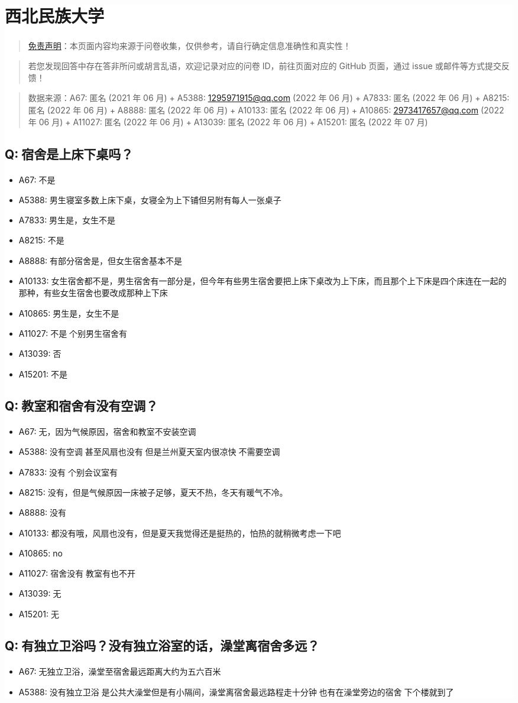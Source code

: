 # 西北民族大学

> [免责声明](https://colleges.chat/#_3)：本页面内容均来源于问卷收集，仅供参考，请自行确定信息准确性和真实性！

> 若您发现回答中存在答非所问或胡言乱语，欢迎记录对应的问卷 ID，前往页面对应的 GitHub 页面，通过 issue 或邮件等方式提交反馈！

> 数据来源：A67: 匿名 (2021 年 06 月) + A5388: 1295971915@qq.com (2022 年 06 月) + A7833: 匿名 (2022 年 06 月) + A8215: 匿名 (2022 年 06 月) + A8888: 匿名 (2022 年 06 月) + A10133: 匿名 (2022 年 06 月) + A10865: 2973417657@qq.com (2022 年 06 月) + A11027: 匿名 (2022 年 06 月) + A13039: 匿名 (2022 年 06 月) + A15201: 匿名 (2022 年 07 月)

## Q: 宿舍是上床下桌吗？

- A67: 不是

- A5388: 男生寝室多数上床下桌，女寝全为上下铺但另附有每人一张桌子

- A7833: 男生是，女生不是

- A8215: 不是

- A8888: 有部分宿舍是，但女生宿舍基本不是

- A10133: 女生宿舍都不是，男生宿舍有一部分是，但今年有些男生宿舍要把上床下桌改为上下床，而且那个上下床是四个床连在一起的那种，有些女生宿舍也要改成那种上下床

- A10865: 男生是，女生不是

- A11027: 不是 个别男生宿舍有

- A13039: 否

- A15201: 不是

## Q: 教室和宿舍有没有空调？

- A67: 无，因为气候原因，宿舍和教室不安装空调

- A5388: 没有空调 甚至风扇也没有 但是兰州夏天室内很凉快 不需要空调

- A7833: 没有 个别会议室有

- A8215: 没有，但是气候原因一床被子足够，夏天不热，冬天有暖气不冷。

- A8888: 没有

- A10133: 都没有哦，风扇也没有，但是夏天我觉得还是挺热的，怕热的就稍微考虑一下吧

- A10865: no

- A11027: 宿舍没有 教室有也不开

- A13039: 无

- A15201: 无

## Q: 有独立卫浴吗？没有独立浴室的话，澡堂离宿舍多远？

- A67: 无独立卫浴，澡堂至宿舍最远距离大约为五六百米

- A5388: 没有独立卫浴 是公共大澡堂但是有小隔间，澡堂离宿舍最远路程走十分钟 也有在澡堂旁边的宿舍 下个楼就到了
